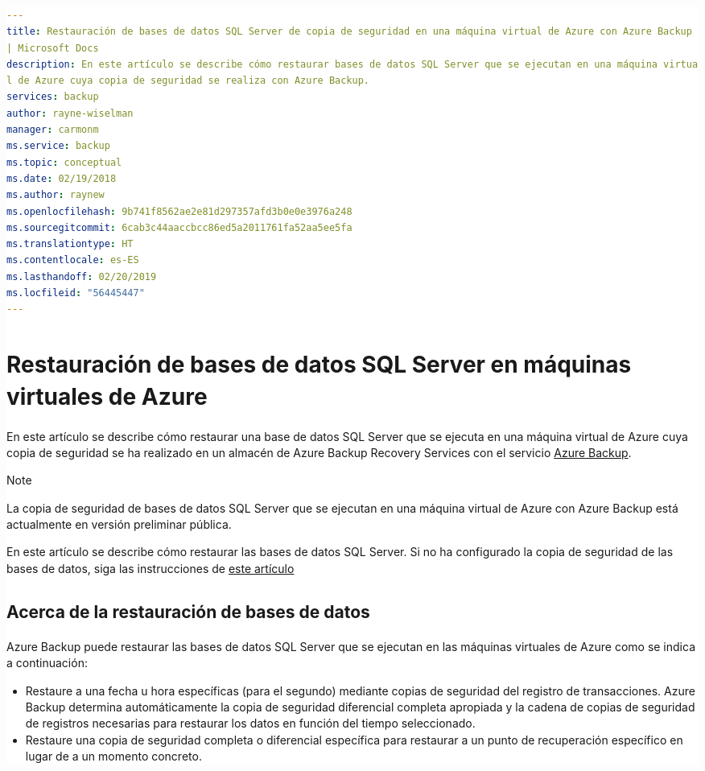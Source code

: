 ```yaml
---
title: Restauración de bases de datos SQL Server de copia de seguridad en una máquina virtual de Azure con Azure Backup | Microsoft Docs
description: En este artículo se describe cómo restaurar bases de datos SQL Server que se ejecutan en una máquina virtual de Azure cuya copia de seguridad se realiza con Azure Backup.
services: backup
author: rayne-wiselman
manager: carmonm
ms.service: backup
ms.topic: conceptual
ms.date: 02/19/2018
ms.author: raynew
ms.openlocfilehash: 9b741f8562ae2e81d297357afd3b0e0e3976a248
ms.sourcegitcommit: 6cab3c44aaccbcc86ed5a2011761fa52aa5ee5fa
ms.translationtype: HT
ms.contentlocale: es-ES
ms.lasthandoff: 02/20/2019
ms.locfileid: "56445447"
---
```

# <a name="restore-sql-server-databases-on-azure-vms"></a>Restauración de bases de datos SQL Server en máquinas virtuales de Azure 


En este artículo se describe cómo restaurar una base de datos SQL Server que se ejecuta en una máquina virtual de Azure cuya copia de seguridad se ha realizado en un almacén de Azure Backup Recovery Services con el servicio [Azure Backup](backup-overview.md).


> [!NOTE]
> La copia de seguridad de bases de datos SQL Server que se ejecutan en una máquina virtual de Azure con Azure Backup está actualmente en versión preliminar pública.


En este artículo se describe cómo restaurar las bases de datos SQL Server. Si no ha configurado la copia de seguridad de las bases de datos, siga las instrucciones de [este artículo](backup-azure-sql-database.md)



## <a name="about-restoring-databases"></a>Acerca de la restauración de bases de datos

Azure Backup puede restaurar las bases de datos SQL Server que se ejecutan en las máquinas virtuales de Azure como se indica a continuación:

- Restaure a una fecha u hora específicas (para el segundo) mediante copias de seguridad del registro de transacciones. Azure Backup determina automáticamente la copia de seguridad diferencial completa apropiada y la cadena de copias de seguridad de registros necesarias para restaurar los datos en función del tiempo seleccionado.
- Restaure una copia de seguridad completa o diferencial específica para restaurar a un punto de recuperación específico en lugar de a un momento concreto.
